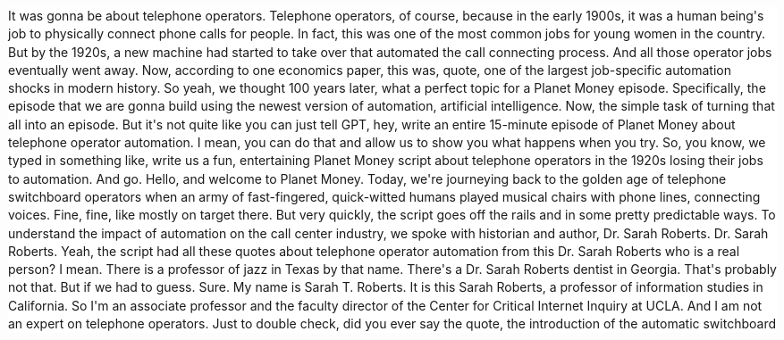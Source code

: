 It was gonna be about telephone operators.
Telephone operators, of course,
because in the early 1900s,
it was a human being's job
to physically connect phone calls for people.
In fact, this was one of the most common jobs
for young women in the country.
But by the 1920s, a new machine had started to take over
that automated the call connecting process.
And all those operator jobs
eventually went away.
Now, according to one economics paper,
this was, quote,
one of the largest job-specific automation shocks
in modern history.
So yeah, we thought 100 years later,
what a perfect topic for a Planet Money episode.
Specifically, the episode that we are gonna build
using the newest version of automation,
artificial intelligence.
Now, the simple task of turning that all
into an episode.
But it's not quite like you can just tell GPT,
hey, write an entire 15-minute episode of Planet Money
about telephone operator automation.
I mean, you can do that
and allow us to show you what happens when you try.
So, you know, we typed in something like,
write us a fun, entertaining Planet Money script
about telephone operators in the 1920s
losing their jobs to automation.
And go.
Hello, and welcome to Planet Money.
Today, we're journeying back to the golden age
of telephone switchboard operators
when an army of fast-fingered, quick-witted humans
played musical chairs with phone lines,
connecting voices.
Fine, fine, like mostly on target there.
But very quickly, the script goes off the rails
and in some pretty predictable ways.
To understand the impact of automation
on the call center industry,
we spoke with historian and author, Dr. Sarah Roberts.
Dr. Sarah Roberts.
Yeah, the script had all these quotes
about telephone operator automation from this Dr. Sarah Roberts
who is a real person?
I mean.
There is a professor of jazz in Texas by that name.
There's a Dr. Sarah Roberts dentist in Georgia.
That's probably not that.
But if we had to guess.
Sure.
My name is Sarah T. Roberts.
It is this Sarah Roberts,
a professor of information studies in California.
So I'm an associate professor
and the faculty director
of the Center for Critical Internet Inquiry at UCLA.
And I am not an expert on telephone operators.
Just to double check,
did you ever say the quote,
the introduction of the automatic switchboard